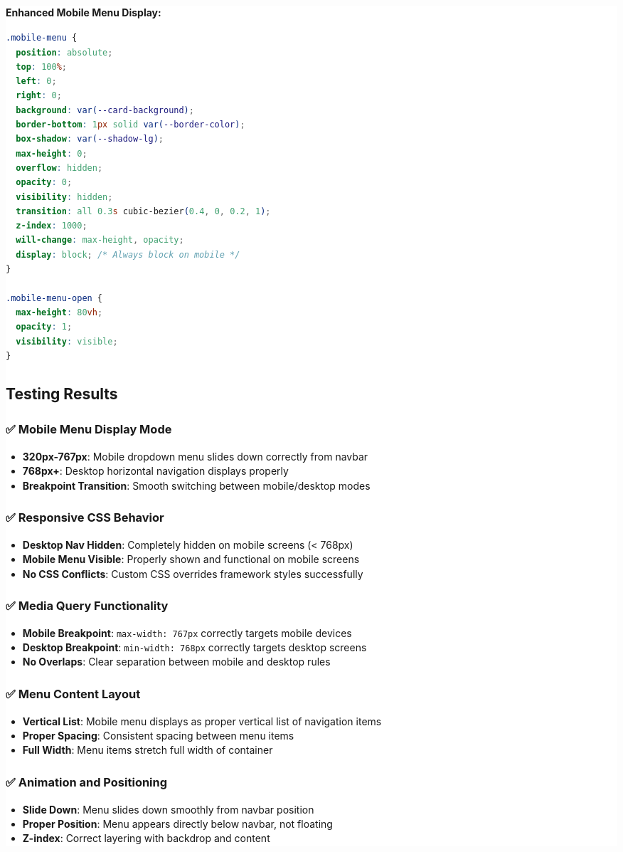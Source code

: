 **Enhanced Mobile Menu Display:**
```css
.mobile-menu {
  position: absolute;
  top: 100%;
  left: 0;
  right: 0;
  background: var(--card-background);
  border-bottom: 1px solid var(--border-color);
  box-shadow: var(--shadow-lg);
  max-height: 0;
  overflow: hidden;
  opacity: 0;
  visibility: hidden;
  transition: all 0.3s cubic-bezier(0.4, 0, 0.2, 1);
  z-index: 1000;
  will-change: max-height, opacity;
  display: block; /* Always block on mobile */
}

.mobile-menu-open {
  max-height: 80vh;
  opacity: 1;
  visibility: visible;
}
```

## Testing Results

### ✅ **Mobile Menu Display Mode**
- **320px-767px**: Mobile dropdown menu slides down correctly from navbar
- **768px+**: Desktop horizontal navigation displays properly
- **Breakpoint Transition**: Smooth switching between mobile/desktop modes

### ✅ **Responsive CSS Behavior**
- **Desktop Nav Hidden**: Completely hidden on mobile screens (< 768px)
- **Mobile Menu Visible**: Properly shown and functional on mobile screens
- **No CSS Conflicts**: Custom CSS overrides framework styles successfully

### ✅ **Media Query Functionality**
- **Mobile Breakpoint**: `max-width: 767px` correctly targets mobile devices
- **Desktop Breakpoint**: `min-width: 768px` correctly targets desktop screens
- **No Overlaps**: Clear separation between mobile and desktop rules

### ✅ **Menu Content Layout**
- **Vertical List**: Mobile menu displays as proper vertical list of navigation items
- **Proper Spacing**: Consistent spacing between menu items
- **Full Width**: Menu items stretch full width of container

### ✅ **Animation and Positioning**
- **Slide Down**: Menu slides down smoothly from navbar position
- **Proper Position**: Menu appears directly below navbar, not floating
- **Z-index**: Correct layering with backdrop and content
